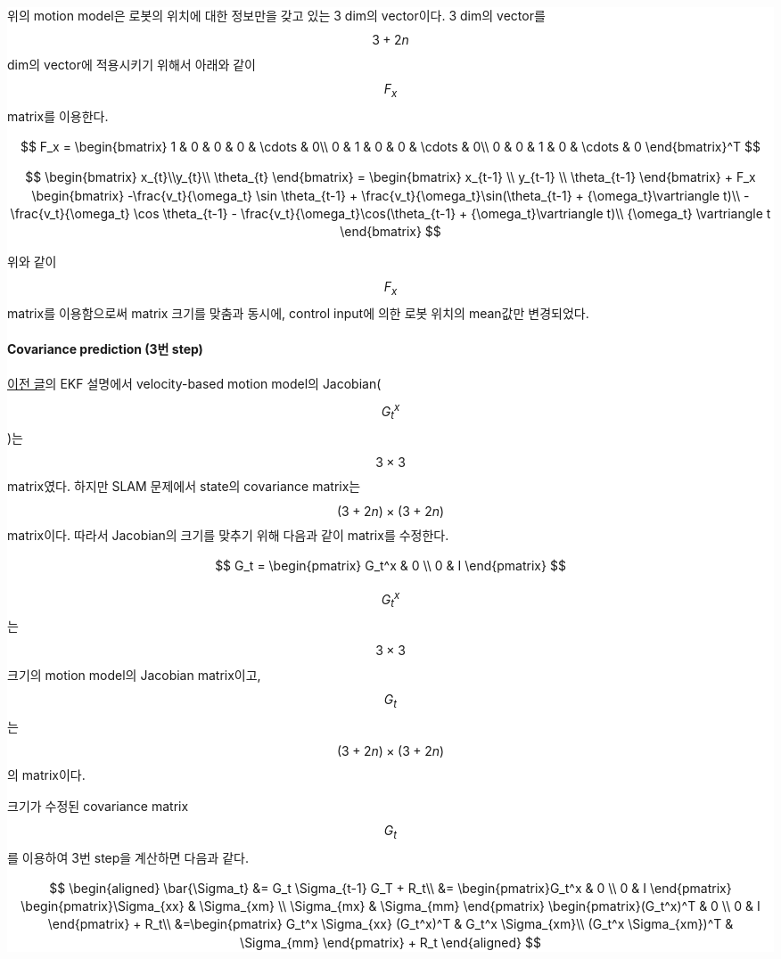 위의 motion model은 로봇의 위치에 대한 정보만을 갖고 있는 3 dim의 vector이다. 3 dim의 vector를 $$3+2n$$ dim의 vector에 적용시키기 위해서 아래와 같이 $$F_x$$ matrix를 이용한다.

$$
F_x =
\begin{bmatrix}
1 & 0 & 0 & 0  & \cdots & 0\\
0 & 1 & 0 & 0  & \cdots & 0\\
0 & 0 & 1 & 0  & \cdots & 0
\end{bmatrix}^T
$$


$$
\begin{bmatrix}
x_{t}\\y_{t}\\ \theta_{t}
\end{bmatrix} =
\begin{bmatrix}
x_{t-1} \\
y_{t-1} \\
\theta_{t-1}
\end{bmatrix} + F_x
\begin{bmatrix}
-\frac{v_t}{\omega_t} \sin \theta_{t-1} + \frac{v_t}{\omega_t}\sin(\theta_{t-1} + {\omega_t}\vartriangle t)\\
-\frac{v_t}{\omega_t} \cos \theta_{t-1} - \frac{v_t}{\omega_t}\cos(\theta_{t-1} + {\omega_t}\vartriangle t)\\
{\omega_t} \vartriangle t
\end{bmatrix}
$$

위와 같이 $$F_x$$ matrix를 이용함으로써 matrix 크기를 맞춤과 동시에, control input에 의한 로봇 위치의 mean값만 변경되었다.

#### Covariance prediction (3번 step)

[이전 글](http://jinyongjeong.github.io/2017/02/15/lec04_EKF_example/)의 EKF 설명에서 velocity-based motion model의 Jacobian($$G_t^x$$)는 $$3\times3$$ matrix였다. 하지만 SLAM 문제에서 state의 covariance matrix는 $$(3+2n)\times(3+2n)$$ matrix이다. 따라서 Jacobian의 크기를 맞추기 위해 다음과 같이 matrix를 수정한다.

$$
G_t =
\begin{pmatrix}
G_t^x & 0 \\
0 & I
\end{pmatrix}
$$

$$G_t^x$$는 $$3\times3$$크기의 motion model의 Jacobian matrix이고, $$G_t$$는 $$(3+2n)\times(3+2n)$$의 matrix이다.

크기가 수정된 covariance matrix $$G_t$$를 이용하여 3번 step을 계산하면 다음과 같다.

$$
\begin{aligned}
\bar{\Sigma_t} &= G_t \Sigma_{t-1} G_T + R_t\\
               &=
               \begin{pmatrix}G_t^x & 0 \\ 0 & I \end{pmatrix}
               \begin{pmatrix}\Sigma_{xx} & \Sigma_{xm} \\ \Sigma_{mx} & \Sigma_{mm} \end{pmatrix}
               \begin{pmatrix}(G_t^x)^T & 0 \\ 0 & I \end{pmatrix}
               + R_t\\
              &=\begin{pmatrix}
              G_t^x \Sigma_{xx} (G_t^x)^T  & G_t^x \Sigma_{xm}\\
              (G_t^x \Sigma_{xm})^T & \Sigma_{mm}
              \end{pmatrix} + R_t
\end{aligned}
$$
